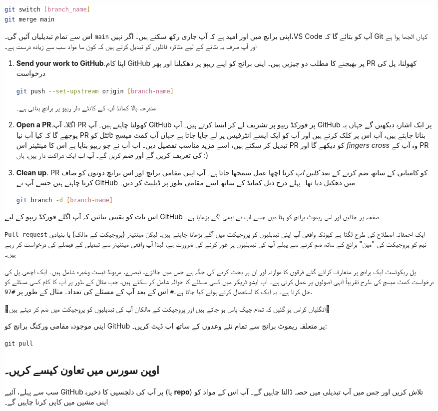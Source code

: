    ```bash
   git switch [branch_name]
   git merge main
   ```

   اس سے تمام تبدیلیاں آئیں گی۔ `main` اپنی برانچ میں اور امید ہے کہ آپ جاری رکھ سکتے ہیں۔ اگر نہیں،VS Code آپ کو بتائے گا کہ Git کہاں الجھا ہوا ہے اور آپ صرف یہ بتانے کے لیے متاثرہ فائلوں کو تبدیل کرتے ہیں کہ کون سا مواد سب سے زیادہ درست ہے۔

1. **Send your work to GitHub**.اپنا کام GitHub پر بھیجنے کا مطلب دو چیزیں ہیں۔ اپنی برانچ کو اپنے ریپو پر دھکیلنا اور پھر PR کھولنا، پل کی درخواست

   ```bash
   git push --set-upstream origin [branch-name]
   ```

   مندرجہ بالا کمانڈ آپ کے کانٹے دار ریپو پر برانچ بناتی ہے۔

1. **Open a PR**.اگلا، آپ PR کھولنا چاہتے ہیں۔ آپ GitHub پر فورکڈ ریپو پر تشریف لے کر ایسا کرتے ہیں۔ آپ GitHub پر ایک اشارہ دیکھیں گے جہاں یہ پوچھے گا کہ کیا آپ نیا PR بنانا چاہتے ہیں، آپ اس پر کلک کرتے ہیں اور آپ کو ایک ایسے انٹرفیس پر لے جایا جاتا ہے جہاں آپ کمٹ میسج ٹائٹل کو تبدیل کر سکتے ہیں، اسے مزید مناسب تفصیل دیں۔ اب آپ نے جو ریپو بنایا ہے اس کا مینٹینر اس PR کو دیکھے گا اور _fingers cross_ وہ آپ کے PR کی تعریف کریں گے اور _ضم_ کریں گے۔ آپ اب ایک شراکت دار ہیں، ہاں :)

1. **Clean up**. PR کو کامیابی کے ساتھ ضم کرنے کے بعد _کلین اپ_ کرنا اچھا عمل سمجھا جاتا ہے۔ آپ اپنی مقامی برانچ اور اس برانچ دونوں کو صاف کرنا چاہتے ہیں جسے آپ نے GitHub میں دھکیل دیا تھا۔ پہلے درج ذیل کمانڈ کے ساتھ اسے مقامی طور پر ڈیلیٹ کر دیں۔

   ```bash
   git branch -d [branch-name]
   ```
اس بات کو یقینی بنائیں کہ آپ اگلے فورکڈ ریپو کے لیے GitHub صفحہ پر جائیں اور اس ریموٹ برانچ کو ہٹا دیں جسے آپ نے ابھی آگے بڑھایا ہے۔

`Pull request` ایک احمقانہ اصطلاح کی طرح لگتا ہے کیونکہ واقعی آپ اپنی تبدیلیوں کو پروجیکٹ میں آگے بڑھانا چاہتے ہیں۔ لیکن مینٹینر (پروجیکٹ کے مالک) یا بنیادی ٹیم کو پروجیکٹ کی "مین" برانچ کے ساتھ ضم کرنے سے پہلے آپ کی تبدیلیوں پر غور کرنے کی ضرورت ہے، لہذا آپ واقعی مینٹینر سے تبدیلی کے فیصلے کی درخواست کر رہے ہیں۔

  پل ریکوئسٹ ایک برانچ پر متعارف کرائے گئے فرقوں کا موازنہ اور ان پر بحث کرنے کی جگہ ہے جس میں جائزے، تبصرے، مربوط ٹیسٹ وغیرہ شامل ہیں۔ ایک اچھی پل کی درخواست کمٹ میسج کی طرح تقریباً انہی اصولوں پر عمل کرتی ہے۔ آپ ایشو ٹریکر میں کسی مسئلے کا حوالہ شامل کر سکتے ہیں، جب مثال کے طور پر آپ کا کام کسی مسئلے کو حل کرتا ہے۔ یہ ایک کا استعمال کرتے ہوئے کیا جاتا ہے۔`#` اس کے بعد آپ کے مسئلے کی تعداد۔ مثال کے طور پر `#97`.

🤞انگلیاں کراس ہو گئیں کہ تمام چیک پاس ہو جاتے ہیں اور پروجیکٹ کے مالکان آپ کی تبدیلیوں کو پروجیکٹ میں ضم کر دیتے ہیں🤞

اپنی موجودہ مقامی ورکنگ برانچ کو GitHub پر متعلقہ ریموٹ برانچ سے تمام نئے وعدوں کے ساتھ اپ ڈیٹ کریں۔:

`git pull`

## اوپن سورس میں تعاون کیسے کریں۔

سب سے پہلے، آئیے GitHub پر آپ کی دلچسپی کا ذخیرہ (یا **repo**) تلاش کریں اور جس میں آپ تبدیلی میں حصہ ڈالنا چاہیں گے۔ آپ اس کے مواد کو اپنی مشین میں کاپی کرنا چاہیں گے۔
